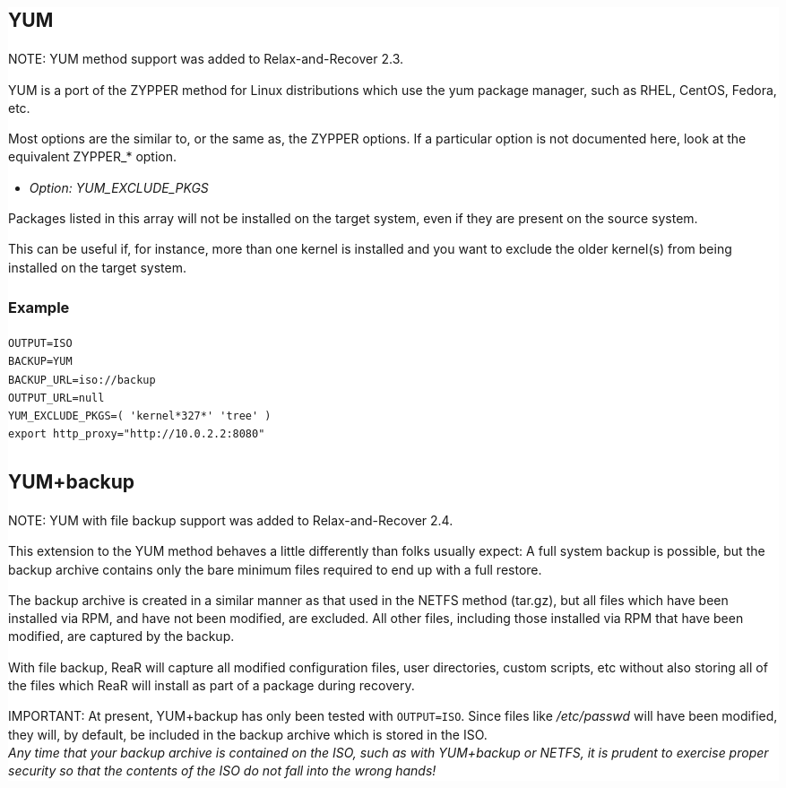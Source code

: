 ## YUM

NOTE: YUM method support was added to Relax-and-Recover 2.3.

YUM is a port of the ZYPPER method for Linux distributions which use the yum
package manager, such as RHEL, CentOS, Fedora, etc.

Most options are the similar to, or the same as, the ZYPPER options.  If a
particular option is not documented here, look at the equivalent ZYPPER_*
option.

* *Option: YUM_EXCLUDE_PKGS*

Packages listed in this array will not be installed on the target
system, even if they are present on the source system.

This can be useful if, for instance, more than one kernel is installed
and you want to exclude the older kernel(s) from being installed on
the target system.

### Example

    OUTPUT=ISO
    BACKUP=YUM
    BACKUP_URL=iso://backup
    OUTPUT_URL=null
    YUM_EXCLUDE_PKGS=( 'kernel*327*' 'tree' )
    export http_proxy="http://10.0.2.2:8080"

## YUM+backup

NOTE: YUM with file backup support was added to Relax-and-Recover 2.4.

This extension to the YUM method behaves a little differently than
folks usually expect:  A full system backup is possible, but the 
backup archive contains only the bare minimum files required to end
up with a full restore.

The backup archive is created in a similar manner as that used in 
the NETFS method (tar.gz), but all files which have been installed
via RPM, and have not been modified, are excluded.  All other files,
including those installed via RPM that have been modified, are 
captured by the backup.  

With file backup, ReaR will capture all modified configuration files, 
user directories, custom scripts, etc without also storing all of the
files which ReaR will install as part of a package during recovery.

IMPORTANT: At present, YUM+backup has only been tested with `OUTPUT=ISO`.
Since files like _/etc/passwd_ will have been modified, they will, by
default, be included in the backup archive which is stored in the ISO.  
*Any time that your backup archive is contained on the ISO, such as
with YUM+backup or NETFS, it is prudent to exercise proper security 
so that the contents of the ISO do not fall into the wrong hands!*
